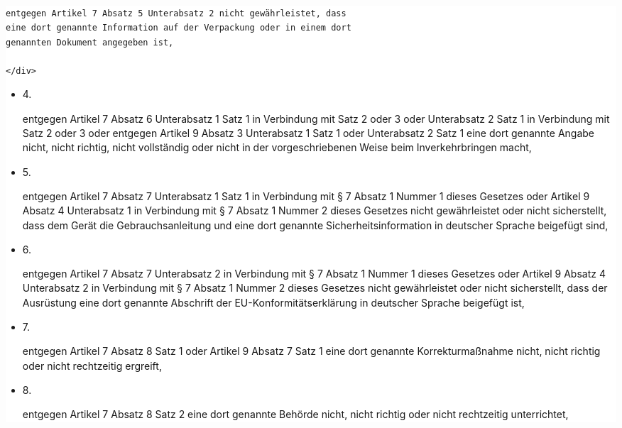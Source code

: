     entgegen Artikel 7 Absatz 5 Unterabsatz 2 nicht gewährleistet, dass
    eine dort genannte Information auf der Verpackung oder in einem dort
    genannten Dokument angegeben ist,
    
    </div>

  - 4\.
    
    <div>
    
    entgegen Artikel 7 Absatz 6 Unterabsatz 1 Satz 1 in Verbindung mit
    Satz 2 oder 3 oder Unterabsatz 2 Satz 1 in Verbindung mit Satz 2
    oder 3 oder entgegen Artikel 9 Absatz 3 Unterabsatz 1 Satz 1 oder
    Unterabsatz 2 Satz 1 eine dort genannte Angabe nicht, nicht richtig,
    nicht vollständig oder nicht in der vorgeschriebenen Weise beim
    Inverkehrbringen macht,
    
    </div>

  - 5\.
    
    <div>
    
    entgegen Artikel 7 Absatz 7 Unterabsatz 1 Satz 1 in Verbindung mit §
    7 Absatz 1 Nummer 1 dieses Gesetzes oder Artikel 9 Absatz 4
    Unterabsatz 1 in Verbindung mit § 7 Absatz 1 Nummer 2 dieses
    Gesetzes nicht gewährleistet oder nicht sicherstellt, dass dem Gerät
    die Gebrauchsanleitung und eine dort genannte Sicherheitsinformation
    in deutscher Sprache beigefügt sind,
    
    </div>

  - 6\.
    
    <div>
    
    entgegen Artikel 7 Absatz 7 Unterabsatz 2 in Verbindung mit § 7
    Absatz 1 Nummer 1 dieses Gesetzes oder Artikel 9 Absatz 4
    Unterabsatz 2 in Verbindung mit § 7 Absatz 1 Nummer 2 dieses
    Gesetzes nicht gewährleistet oder nicht sicherstellt, dass der
    Ausrüstung eine dort genannte Abschrift der
    EU-Konformitätserklärung in deutscher Sprache beigefügt ist,
    
    </div>

  - 7\.
    
    <div>
    
    entgegen Artikel 7 Absatz 8 Satz 1 oder Artikel 9 Absatz 7 Satz 1
    eine dort genannte Korrekturmaßnahme nicht, nicht richtig oder nicht
    rechtzeitig ergreift,
    
    </div>

  - 8\.
    
    <div>
    
    entgegen Artikel 7 Absatz 8 Satz 2 eine dort genannte Behörde nicht,
    nicht richtig oder nicht rechtzeitig unterrichtet,
    